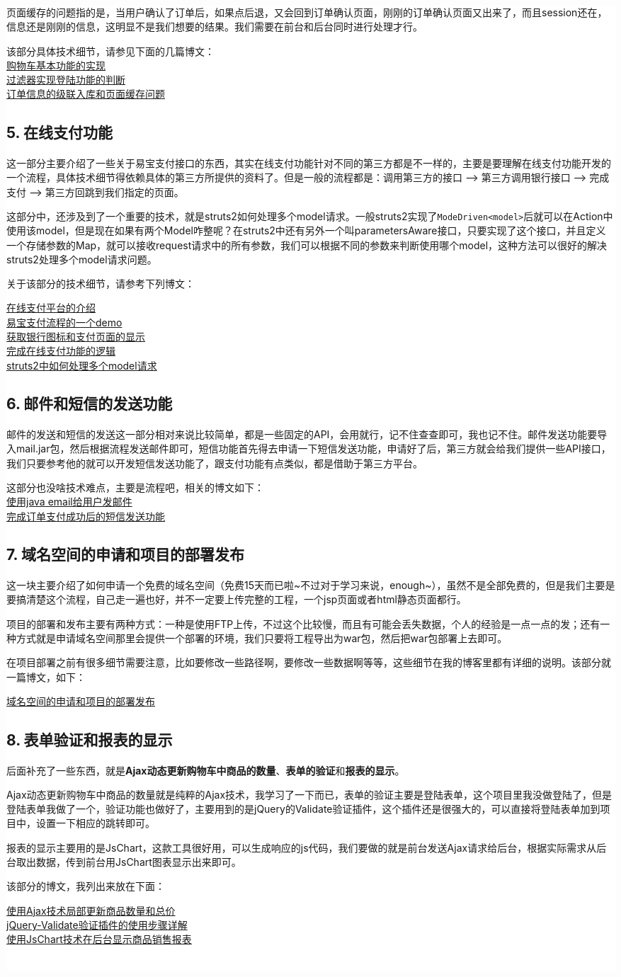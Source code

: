 页面缓存的问题指的是，当用户确认了订单后，如果点后退，又会回到订单确认页面，刚刚的订单确认页面又出来了，而且session还在，信息还是刚刚的信息，这明显不是我们想要的结果。我们需要在前台和后台同时进行处理才行。  

该部分具体技术细节，请参见下面的几篇博文：  
[购物车基本功能的实现](http://blog.csdn.net/eson_15/article/details/51418350)  
[过滤器实现登陆功能的判断](http://blog.csdn.net/eson_15/article/details/51425010)  
[订单信息的级联入库和页面缓存问题](http://blog.csdn.net/eson_15/article/details/51433247)
## 5. 在线支付功能

这一部分主要介绍了一些关于易宝支付接口的东西，其实在线支付功能针对不同的第三方都是不一样的，主要是要理解在线支付功能开发的一个流程，具体技术细节得依赖具体的第三方所提供的资料了。但是一般的流程都是：调用第三方的接口 --> 第三方调用银行接口 --> 完成支付 --> 第三方回跳到我们指定的页面。  

这部分中，还涉及到了一个重要的技术，就是struts2如何处理多个model请求。一般struts2实现了`ModeDriven<model>`后就可以在Action中使用该model，但是现在如果有两个Model咋整呢？在struts2中还有另外一个叫parametersAware接口，只要实现了这个接口，并且定义一个存储参数的Map，就可以接收request请求中的所有参数，我们可以根据不同的参数来判断使用哪个model，这种方法可以很好的解决struts2处理多个model请求问题。  

关于该部分的技术细节，请参考下列博文：  

[在线支付平台的介绍](http://blog.csdn.net/eson_15/article/details/51441431)  
[易宝支付流程的一个demo](http://blog.csdn.net/eson_15/article/details/51447492)  
[获取银行图标和支付页面的显示](http://blog.csdn.net/eson_15/article/details/51452243)  
[完成在线支付功能的逻辑](http://blog.csdn.net/eson_15/article/details/51464415)  
[struts2中如何处理多个model请求](http://blog.csdn.net/eson_15/article/details/51465067)
## 6. 邮件和短信的发送功能

邮件的发送和短信的发送这一部分相对来说比较简单，都是一些固定的API，会用就行，记不住查查即可，我也记不住。邮件发送功能要导入mail.jar包，然后根据流程发送邮件即可，短信功能首先得去申请一下短信发送功能，申请好了后，第三方就会给我们提供一些API接口，我们只要参考他的就可以开发短信发送功能了，跟支付功能有点类似，都是借助于第三方平台。  

这部分也没啥技术难点，主要是流程吧，相关的博文如下：  
[使用java email给用户发邮件](http://blog.csdn.net/eson_15/article/details/51475046)  
[完成订单支付成功后的短信发送功能](http://blog.csdn.net/eson_15/article/details/51475431)
## 7. 域名空间的申请和项目的部署发布

这一块主要介绍了如何申请一个免费的域名空间（免费15天而已啦~不过对于学习来说，enough~），虽然不是全部免费的，但是我们主要是要搞清楚这个流程，自己走一遍也好，并不一定要上传完整的工程，一个jsp页面或者html静态页面都行。  

项目的部署和发布主要有两种方式：一种是使用FTP上传，不过这个比较慢，而且有可能会丢失数据，个人的经验是一点一点的发；还有一种方式就是申请域名空间那里会提供一个部署的环境，我们只要将工程导出为war包，然后把war包部署上去即可。  

在项目部署之前有很多细节需要注意，比如要修改一些路径啊，要修改一些数据啊等等，这些细节在我的博客里都有详细的说明。该部分就一篇博文，如下：  

[域名空间的申请和项目的部署发布](http://blog.csdn.net/eson_15/article/details/51484247)

## 8. 表单验证和报表的显示

后面补充了一些东西，就是**Ajax动态更新购物车中商品的数量**、**表单的验证**和**报表的显示**。  

Ajax动态更新购物车中商品的数量就是纯粹的Ajax技术，我学习了一下而已，表单的验证主要是登陆表单，这个项目里我没做登陆了，但是登陆表单我做了一个，验证功能也做好了，主要用到的是jQuery的Validate验证插件，这个插件还是很强大的，可以直接将登陆表单加到项目中，设置一下相应的跳转即可。  

报表的显示主要用的是JsChart，这款工具很好用，可以生成响应的js代码，我们要做的就是前台发送Ajax请求给后台，根据实际需求从后台取出数据，传到前台用JsChart图表显示出来即可。  

该部分的博文，我列出来放在下面：  

[使用Ajax技术局部更新商品数量和总价](http://blog.csdn.net/eson_15/article/details/51487323)  
[jQuery-Validate验证插件的使用步骤详解](http://blog.csdn.net/eson_15/article/details/51497533)  
[使用JsChart技术在后台显示商品销售报表](http://blog.csdn.net/eson_15/article/details/51506334)

　　